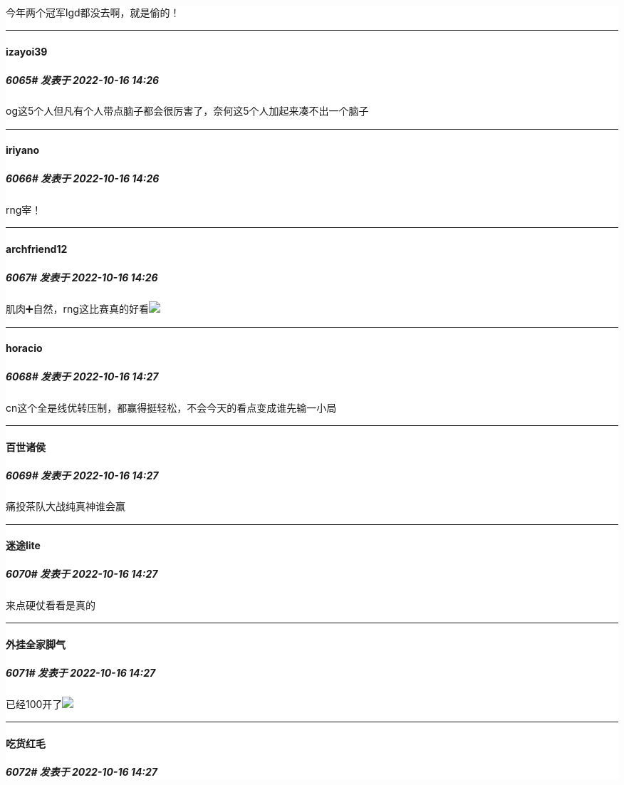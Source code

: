 今年两个冠军lgd都没去啊，就是偷的！

*****

####  izayoi39  
##### 6065#       发表于 2022-10-16 14:26

og这5个人但凡有个人带点脑子都会很厉害了，奈何这5个人加起来凑不出一个脑子

*****

####  iriyano  
##### 6066#       发表于 2022-10-16 14:26

rng宰！

*****

####  archfriend12  
##### 6067#       发表于 2022-10-16 14:26

肌肉➕自然，rng这比赛真的好看<img src="https://static.saraba1st.com/image/smiley/face2017/067.png" referrerpolicy="no-referrer">

*****

####  horacio  
##### 6068#       发表于 2022-10-16 14:27

cn这个全是线优转压制，都赢得挺轻松，不会今天的看点变成谁先输一小局

*****

####  百世诸侯  
##### 6069#       发表于 2022-10-16 14:27

痛投茶队大战纯真神谁会赢

*****

####  迷途lite  
##### 6070#       发表于 2022-10-16 14:27

来点硬仗看看是真的

*****

####  外挂全家脚气  
##### 6071#       发表于 2022-10-16 14:27

已经100开了<img src="https://static.saraba1st.com/image/smiley/face2017/067.png" referrerpolicy="no-referrer">

*****

####  吃货红毛  
##### 6072#       发表于 2022-10-16 14:27
